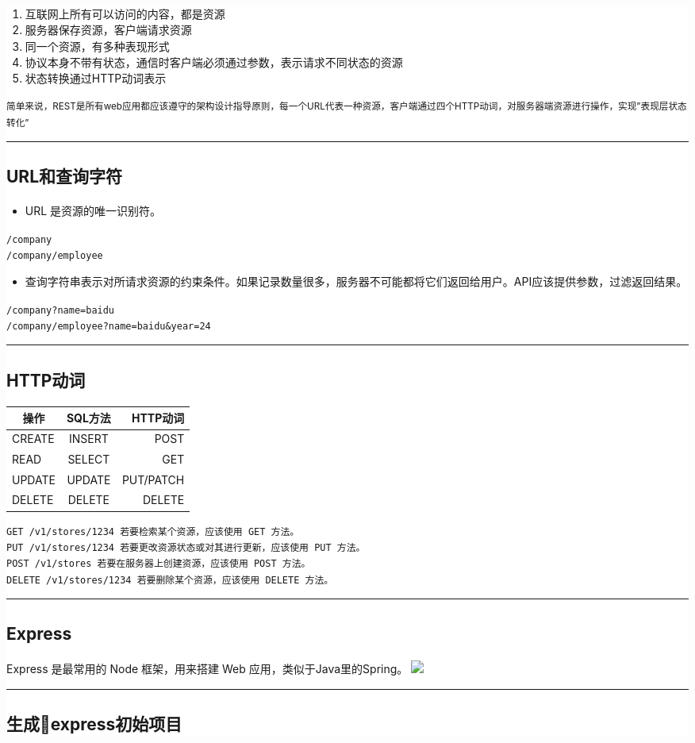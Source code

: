 1. 互联网上所有可以访问的内容，都是资源
1. 服务器保存资源，客户端请求资源
1. 同一个资源，有多种表现形式
1. 协议本身不带有状态，通信时客户端必须通过参数，表示请求不同状态的资源
1. 状态转换通过HTTP动词表示

<small>简单来说，REST是所有web应用都应该遵守的架构设计指导原则，每一个URL代表一种资源，客户端通过四个HTTP动词，对服务器端资源进行操作，实现”表现层状态转化”</small>

---

## URL和查询字符
- URL 是资源的唯一识别符。
```
/company
/company/employee
```
- 查询字符串表示对所请求资源的约束条件。如果记录数量很多，服务器不可能都将它们返回给用户。API应该提供参数，过滤返回结果。
```
/company?name=baidu
/company/employee?name=baidu&year=24
```

---

## HTTP动词

| 操作      |  SQL方法   | HTTP动词   |
| -------- | :--------: | --------: |
| CREATE   | INSERT     | POST      |
| READ     | SELECT     | GET       |
| UPDATE   | UPDATE     | PUT/PATCH |
| DELETE   | DELETE     | DELETE    |

```
GET /v1/stores/1234 若要检索某个资源，应该使用 GET 方法。
PUT /v1/stores/1234 若要更改资源状态或对其进行更新，应该使用 PUT 方法。
POST /v1/stores 若要在服务器上创建资源，应该使用 POST 方法。
DELETE /v1/stores/1234 若要删除某个资源，应该使用 DELETE 方法。
```

---

## Express
Express 是最常用的 Node 框架，用来搭建 Web 应用，类似于Java里的Spring。
![](http://www.expressjs.com.cn/images/express.png) 

---

## 生成express初始项目

